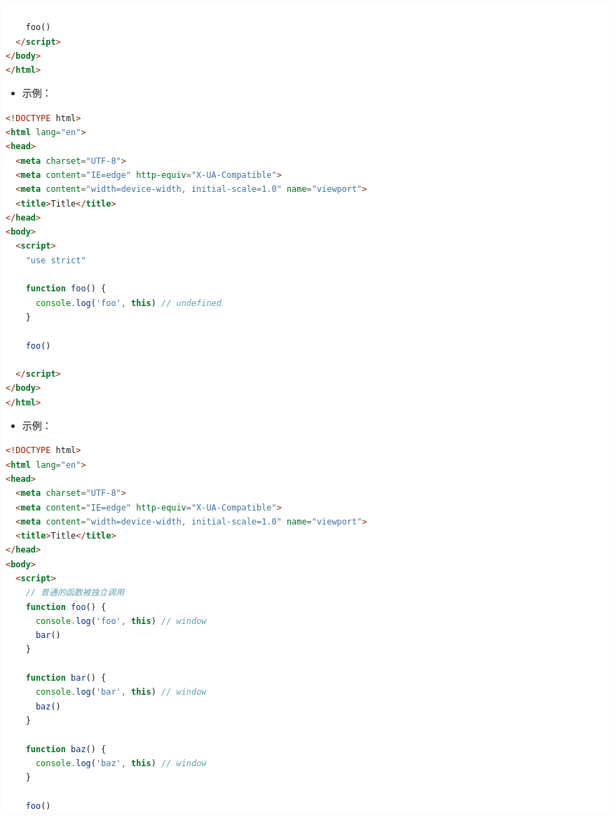 ```html

    foo()
  </script>
</body>
</html>
```



* 示例：

```html
<!DOCTYPE html>
<html lang="en">
<head>
  <meta charset="UTF-8">
  <meta content="IE=edge" http-equiv="X-UA-Compatible">
  <meta content="width=device-width, initial-scale=1.0" name="viewport">
  <title>Title</title>
</head>
<body>
  <script>
    "use strict"

    function foo() {
      console.log('foo', this) // undefined
    }

    foo() 

  </script>
</body>
</html>
```



* 示例：

```html
<!DOCTYPE html>
<html lang="en">
<head>
  <meta charset="UTF-8">
  <meta content="IE=edge" http-equiv="X-UA-Compatible">
  <meta content="width=device-width, initial-scale=1.0" name="viewport">
  <title>Title</title>
</head>
<body>
  <script>
    // 普通的函数被独立调用
    function foo() {
      console.log('foo', this) // window
      bar()
    }

    function bar() {
      console.log('bar', this) // window
      baz()
    }

    function baz() {
      console.log('baz', this) // window
    }

    foo()

```